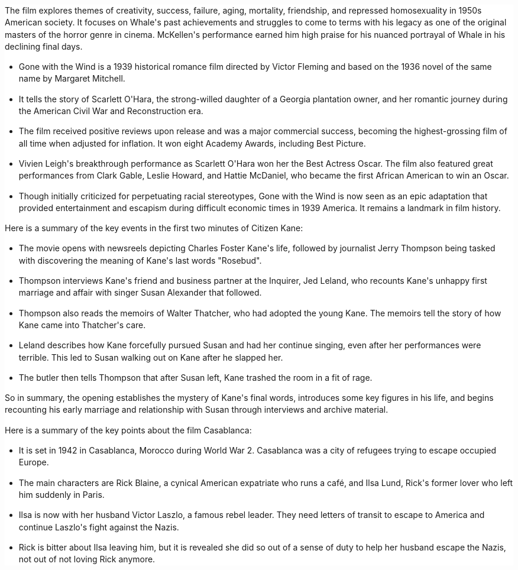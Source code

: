 The film explores themes of creativity, success, failure, aging, mortality, friendship, and repressed homosexuality in 1950s American society. It focuses on Whale's past achievements and struggles to come to terms with his legacy as one of the original masters of the horror genre in cinema. McKellen's performance earned him high praise for his nuanced portrayal of Whale in his declining final days.

 

- Gone with the Wind is a 1939 historical romance film directed by Victor Fleming and based on the 1936 novel of the same name by Margaret Mitchell. 

- It tells the story of Scarlett O'Hara, the strong-willed daughter of a Georgia plantation owner, and her romantic journey during the American Civil War and Reconstruction era. 

- The film received positive reviews upon release and was a major commercial success, becoming the highest-grossing film of all time when adjusted for inflation. It won eight Academy Awards, including Best Picture.

- Vivien Leigh's breakthrough performance as Scarlett O'Hara won her the Best Actress Oscar. The film also featured great performances from Clark Gable, Leslie Howard, and Hattie McDaniel, who became the first African American to win an Oscar.

- Though initially criticized for perpetuating racial stereotypes, Gone with the Wind is now seen as an epic adaptation that provided entertainment and escapism during difficult economic times in 1939 America. It remains a landmark in film history.

 Here is a summary of the key events in the first two minutes of Citizen Kane:

- The movie opens with newsreels depicting Charles Foster Kane's life, followed by journalist Jerry Thompson being tasked with discovering the meaning of Kane's last words "Rosebud". 

- Thompson interviews Kane's friend and business partner at the Inquirer, Jed Leland, who recounts Kane's unhappy first marriage and affair with singer Susan Alexander that followed.

- Thompson also reads the memoirs of Walter Thatcher, who had adopted the young Kane. The memoirs tell the story of how Kane came into Thatcher's care.

- Leland describes how Kane forcefully pursued Susan and had her continue singing, even after her performances were terrible. This led to Susan walking out on Kane after he slapped her.

- The butler then tells Thompson that after Susan left, Kane trashed the room in a fit of rage.

So in summary, the opening establishes the mystery of Kane's final words, introduces some key figures in his life, and begins recounting his early marriage and relationship with Susan through interviews and archive material.

 Here is a summary of the key points about the film Casablanca:

- It is set in 1942 in Casablanca, Morocco during World War 2. Casablanca was a city of refugees trying to escape occupied Europe. 

- The main characters are Rick Blaine, a cynical American expatriate who runs a café, and Ilsa Lund, Rick's former lover who left him suddenly in Paris. 

- Ilsa is now with her husband Victor Laszlo, a famous rebel leader. They need letters of transit to escape to America and continue Laszlo's fight against the Nazis.

- Rick is bitter about Ilsa leaving him, but it is revealed she did so out of a sense of duty to help her husband escape the Nazis, not out of not loving Rick anymore. 
